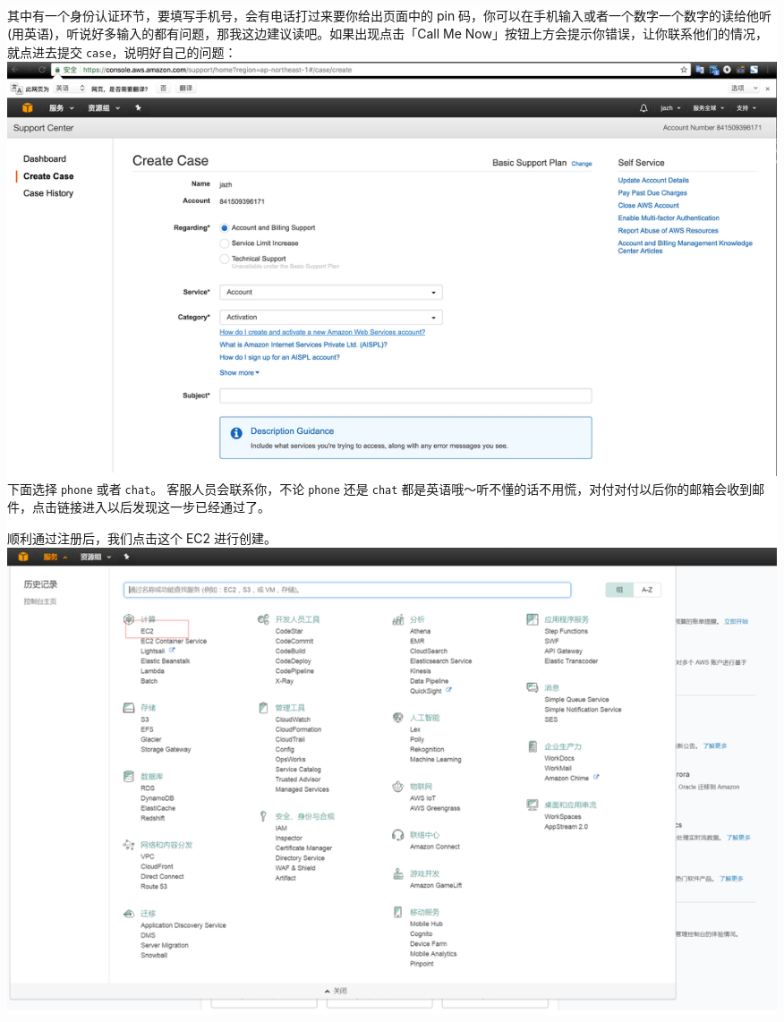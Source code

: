 其中有一个身份认证环节，要填写手机号，会有电话打过来要你给出页面中的 pin 码，你可以在手机输入或者一个数字一个数字的读给他听(用英语)，听说好多输入的都有问题，那我这边建议读吧。如果出现点击「Call Me Now」按钮上方会提示你错误，让你联系他们的情况，就点进去提交 `case`，说明好自己的问题：
![aws_case](/Image/aws_case.jpg)  
下面选择 `phone` 或者 `chat`。
客服人员会联系你，不论 `phone` 还是 `chat` 都是英语哦～听不懂的话不用慌，对付对付以后你的邮箱会收到邮件，点击链接进入以后发现这一步已经通过了。

顺利通过注册后，我们点击这个 EC2 进行创建。  
![aws_ec2](/Image/aws_ec2.png)
